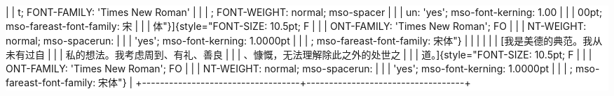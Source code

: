 |                                   | t; FONT-FAMILY: 'Times New Roman' |
|                                   | ; FONT-WEIGHT: normal; mso-spacer |
|                                   | un: 'yes'; mso-font-kerning: 1.00 |
|                                   | 00pt; mso-fareast-font-family: 宋 |
|                                   | 体"}]{style="FONT-SIZE: 10.5pt; F |
|                                   | ONT-FAMILY: 'Times New Roman'; FO |
|                                   | NT-WEIGHT: normal; mso-spacerun:  |
|                                   | 'yes'; mso-font-kerning: 1.0000pt |
|                                   | ; mso-fareast-font-family: 宋体"} |
|                                   |                                   |
|                                   | [我是美德的典范。我从未有过自     |
|                                   | 私的想法。我考虑周到、有礼、善良  |
|                                   | 、慷慨，无法理解除此之外的处世之  |
|                                   | 道。]{style="FONT-SIZE: 10.5pt; F |
|                                   | ONT-FAMILY: 'Times New Roman'; FO |
|                                   | NT-WEIGHT: normal; mso-spacerun:  |
|                                   | 'yes'; mso-font-kerning: 1.0000pt |
|                                   | ; mso-fareast-font-family: 宋体"} |
+-----------------------------------+-----------------------------------+
